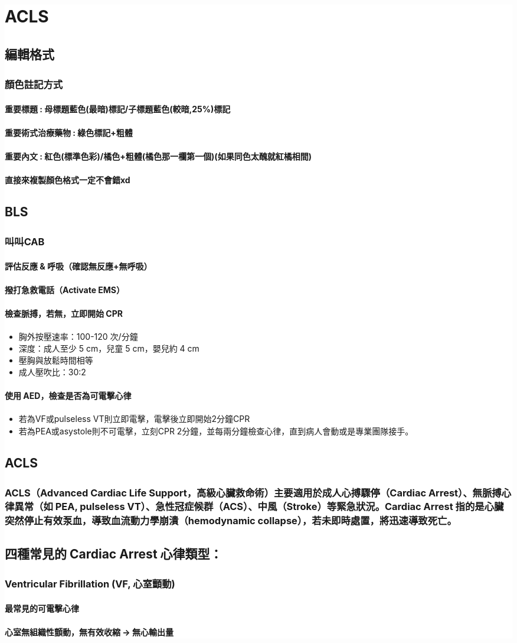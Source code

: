 # ACLS

## 編輯格式

### 顏色註記方式

#### 重要標題 : 母標題藍色(最暗)標記/子標題藍色(較暗,25%)標記

#### 重要術式治療藥物 : 綠色標記+粗體

#### 重要內文 : 紅色(標準色彩)/橘色+粗體(橘色那一欄第一個)(如果同色太醜就紅橘相間)

#### 直接來複製顏色格式一定不會錯xd

## BLS

### 叫叫CAB

#### 評估反應 & 呼吸（確認無反應+無呼吸）

#### 撥打急救電話（Activate EMS）

#### 檢查脈搏，若無，立即開始 CPR

- 胸外按壓速率：100-120 次/分鐘
- 深度：成人至少 5 cm，兒童 5 cm，嬰兒約 4 cm
- 壓胸與放鬆時間相等
- 成人壓吹比：30:2
#### 使用 AED，檢查是否為可電擊心律

- 若為VF或pulseless VT則立即電擊，電擊後立即開始2分鐘CPR
- 若為PEA或asystole則不可電擊，立刻CPR 2分鐘，並每兩分鐘檢查心律，直到病人會動或是專業團隊接手。
## ACLS

### ACLS（Advanced Cardiac Life Support，高級心臟救命術）主要適用於成人心搏驟停（Cardiac Arrest）、無脈搏心律異常（如 PEA, pulseless VT）、急性冠症候群（ACS）、中風（Stroke）等緊急狀況。Cardiac Arrest 指的是心臟突然停止有效泵血，導致血流動力學崩潰（hemodynamic collapse），若未即時處置，將迅速導致死亡。

## 四種常見的 Cardiac Arrest 心律類型：

### Ventricular Fibrillation (VF, 心室顫動)

#### 最常見的可電擊心律

#### 心室無組織性顫動，無有效收縮 → 無心輸出量
